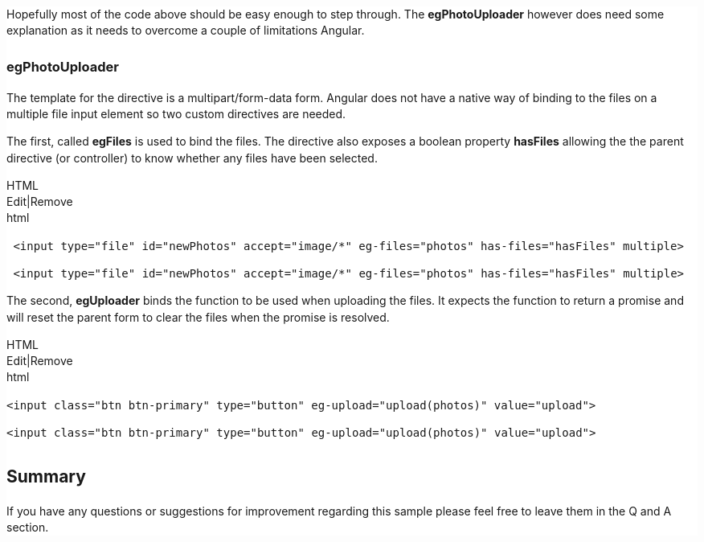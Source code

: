 <p>Hopefully most of the code above should be easy enough to step through. The <strong>
egPhotoUploader</strong> however does need some explanation as it needs to overcome a couple of limitations Angular.</p>
<h3>egPhotoUploader</h3>
<p>The template for the directive is a multipart/form-data&nbsp;form. Angular does not have a native way of binding to the files on a multiple file input element so two custom directives are needed.</p>
<p>The first, called&nbsp;<strong>egFiles</strong>&nbsp;is used to bind the files. The directive also exposes a boolean property&nbsp;<strong>hasFiles</strong>&nbsp;allowing the the parent directive (or controller) to know whether any files have been selected.</p>
<div class="scriptcode">
<div class="pluginEditHolder" pluginCommand="mceScriptCode">
<div class="title"><span>HTML</span></div>
<div class="pluginLinkHolder"><span class="pluginEditHolderLink">Edit</span>|<span class="pluginRemoveHolderLink">Remove</span></div>
<span class="hidden">html</span>
<pre class="hidden"> &lt;input type=&quot;file&quot; id=&quot;newPhotos&quot; accept=&quot;image/*&quot; eg-files=&quot;photos&quot; has-files=&quot;hasFiles&quot; multiple&gt;</pre>
<div class="preview">
<pre class="html">&nbsp;<span class="html__tag_start">&lt;input</span>&nbsp;<span class="html__attr_name">type</span>=<span class="html__attr_value">&quot;file&quot;</span>&nbsp;<span class="html__attr_name">id</span>=<span class="html__attr_value">&quot;newPhotos&quot;</span>&nbsp;<span class="html__attr_name">accept</span>=<span class="html__attr_value">&quot;image/*&quot;</span>&nbsp;<span class="html__attr_name">eg-files</span>=<span class="html__attr_value">&quot;photos&quot;</span>&nbsp;<span class="html__attr_name">has-files</span>=<span class="html__attr_value">&quot;hasFiles&quot;</span>&nbsp;multiple<span class="html__tag_start">&gt;</span></pre>
</div>
</div>
</div>
<p class="endscriptcode">The second, <strong>egUploader</strong>&nbsp;binds the function to be used when uploading the files. It expects the function to return a promise and will reset the parent form to clear the files when the promise is resolved.</p>
<div class="endscriptcode"></div>
<div class="endscriptcode">
<div class="scriptcode">
<div class="pluginEditHolder" pluginCommand="mceScriptCode">
<div class="title"><span>HTML</span></div>
<div class="pluginLinkHolder"><span class="pluginEditHolderLink">Edit</span>|<span class="pluginRemoveHolderLink">Remove</span></div>
<span class="hidden">html</span>
<pre class="hidden">&lt;input class=&quot;btn btn-primary&quot; type=&quot;button&quot; eg-upload=&quot;upload(photos)&quot; value=&quot;upload&quot;&gt;</pre>
<div class="preview">
<pre class="html"><span class="html__tag_start">&lt;input</span>&nbsp;<span class="html__attr_name">class</span>=<span class="html__attr_value">&quot;btn&nbsp;btn-primary&quot;</span>&nbsp;<span class="html__attr_name">type</span>=<span class="html__attr_value">&quot;button&quot;</span>&nbsp;<span class="html__attr_name">eg-upload</span>=<span class="html__attr_value">&quot;upload(photos)&quot;</span>&nbsp;<span class="html__attr_name">value</span>=<span class="html__attr_value">&quot;upload&quot;</span><span class="html__tag_start">&gt;</span></pre>
</div>
</div>
</div>
</div>
<h2>Summary</h2>
<p>If you have any questions or suggestions for improvement regarding this sample please feel free to leave them in the Q and A section.</p>
